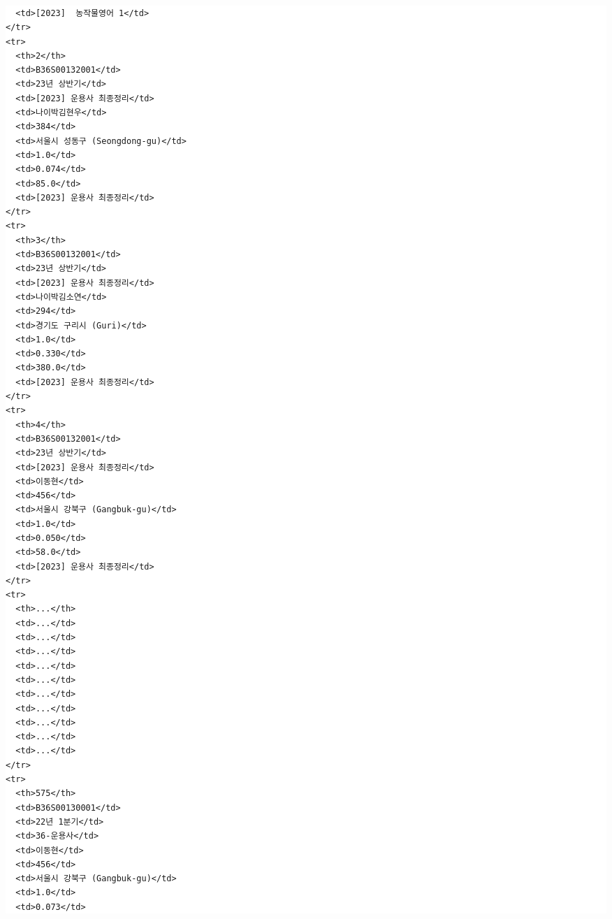       <td>[2023]  농작물영어 1</td>
    </tr>
    <tr>
      <th>2</th>
      <td>B36S00132001</td>
      <td>23년 상반기</td>
      <td>[2023] 운용사 최종정리</td>
      <td>나이박김현우</td>
      <td>384</td>
      <td>서울시 성동구 (Seongdong-gu)</td>
      <td>1.0</td>
      <td>0.074</td>
      <td>85.0</td>
      <td>[2023] 운용사 최종정리</td>
    </tr>
    <tr>
      <th>3</th>
      <td>B36S00132001</td>
      <td>23년 상반기</td>
      <td>[2023] 운용사 최종정리</td>
      <td>나이박김소연</td>
      <td>294</td>
      <td>경기도 구리시 (Guri)</td>
      <td>1.0</td>
      <td>0.330</td>
      <td>380.0</td>
      <td>[2023] 운용사 최종정리</td>
    </tr>
    <tr>
      <th>4</th>
      <td>B36S00132001</td>
      <td>23년 상반기</td>
      <td>[2023] 운용사 최종정리</td>
      <td>이동현</td>
      <td>456</td>
      <td>서울시 강북구 (Gangbuk-gu)</td>
      <td>1.0</td>
      <td>0.050</td>
      <td>58.0</td>
      <td>[2023] 운용사 최종정리</td>
    </tr>
    <tr>
      <th>...</th>
      <td>...</td>
      <td>...</td>
      <td>...</td>
      <td>...</td>
      <td>...</td>
      <td>...</td>
      <td>...</td>
      <td>...</td>
      <td>...</td>
      <td>...</td>
    </tr>
    <tr>
      <th>575</th>
      <td>B36S00130001</td>
      <td>22년 1분기</td>
      <td>36-운용사</td>
      <td>이동현</td>
      <td>456</td>
      <td>서울시 강북구 (Gangbuk-gu)</td>
      <td>1.0</td>
      <td>0.073</td>